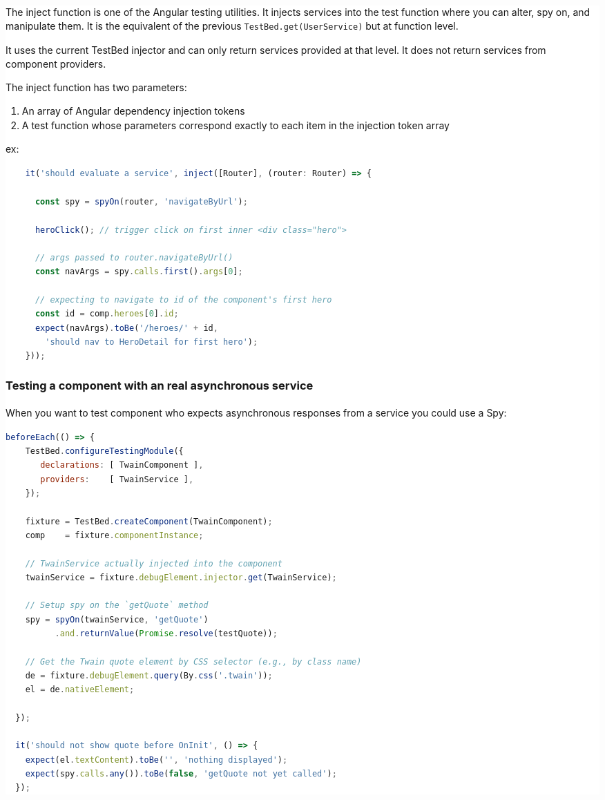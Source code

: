 The inject function is one of the Angular testing utilities. It injects services into the test function where you can 
alter, spy on, and manipulate them. It is the equivalent of the previous `TestBed.get(UserService)` but at function level.

It uses the current TestBed injector and can only return services provided at that level. It does not return services from component
providers.

The inject function has two parameters:

1. An array of Angular dependency injection tokens
2. A test function whose parameters correspond exactly to each item in the injection token array

ex:

```typescript
    it('should evaluate a service', inject([Router], (router: Router) => { 
    
      const spy = spyOn(router, 'navigateByUrl');
    
      heroClick(); // trigger click on first inner <div class="hero">
    
      // args passed to router.navigateByUrl()
      const navArgs = spy.calls.first().args[0];
    
      // expecting to navigate to id of the component's first hero
      const id = comp.heroes[0].id;
      expect(navArgs).toBe('/heroes/' + id,
        'should nav to HeroDetail for first hero');
    }));
```

### Testing a component with an real asynchronous service
 
When you want to test component who expects asynchronous responses from a service you could use a Spy: 
 
```javascript
beforeEach(() => {
    TestBed.configureTestingModule({
       declarations: [ TwainComponent ],
       providers:    [ TwainService ],
    });

    fixture = TestBed.createComponent(TwainComponent);
    comp    = fixture.componentInstance;

    // TwainService actually injected into the component
    twainService = fixture.debugElement.injector.get(TwainService);

    // Setup spy on the `getQuote` method
    spy = spyOn(twainService, 'getQuote')
          .and.returnValue(Promise.resolve(testQuote));

    // Get the Twain quote element by CSS selector (e.g., by class name)
    de = fixture.debugElement.query(By.css('.twain'));
    el = de.nativeElement;
    
  });

  it('should not show quote before OnInit', () => {
    expect(el.textContent).toBe('', 'nothing displayed');
    expect(spy.calls.any()).toBe(false, 'getQuote not yet called');
  });
```  
